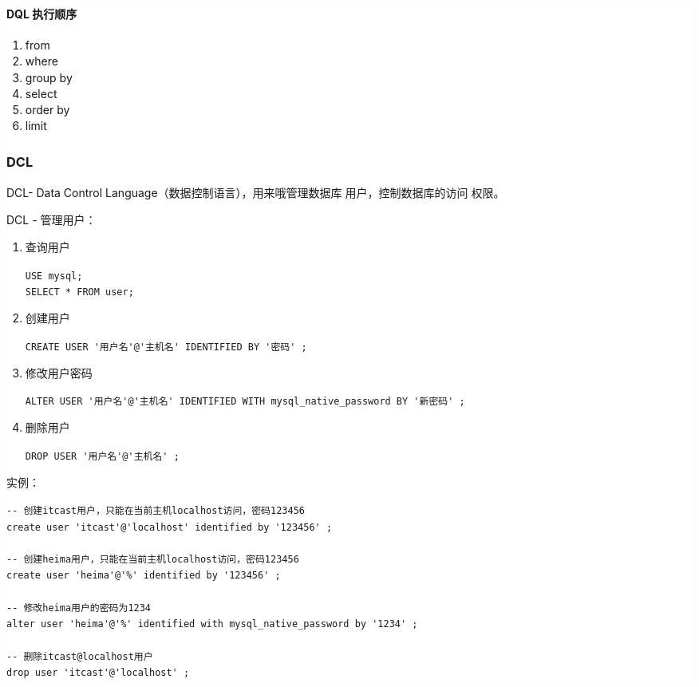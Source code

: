

#### DQL 执行顺序

1. from
2. where
3. group by
4. select
5. order by
6. limit



### DCL

DCL- Data Control Language（数据控制语言），用来哦管理数据库 用户，控制数据库的访问 权限。



DCL - 管理用户：

1. 查询用户

    ```mysql
    USE mysql;
    SELECT * FROM user;
    ```

2. 创建用户

    ```mysql
    CREATE USER '用户名'@'主机名' IDENTIFIED BY '密码' ;
    ```

3. 修改用户密码

    ```mysql
    ALTER USER '用户名'@'主机名' IDENTIFIED WITH mysql_native_password BY '新密码' ;
    ```

4. 删除用户

    ```mysql
    DROP USER '用户名'@'主机名' ;
    ```

    

实例：

```mysql
-- 创建itcast用户，只能在当前主机localhost访问，密码123456
create user 'itcast'@'localhost' identified by '123456' ;

-- 创建heima用户，只能在当前主机localhost访问，密码123456
create user 'heima'@'%' identified by '123456' ;

-- 修改heima用户的密码为1234
alter user 'heima'@'%' identified with mysql_native_password by '1234' ;

-- 删除itcast@localhost用户
drop user 'itcast'@'localhost' ;
```
